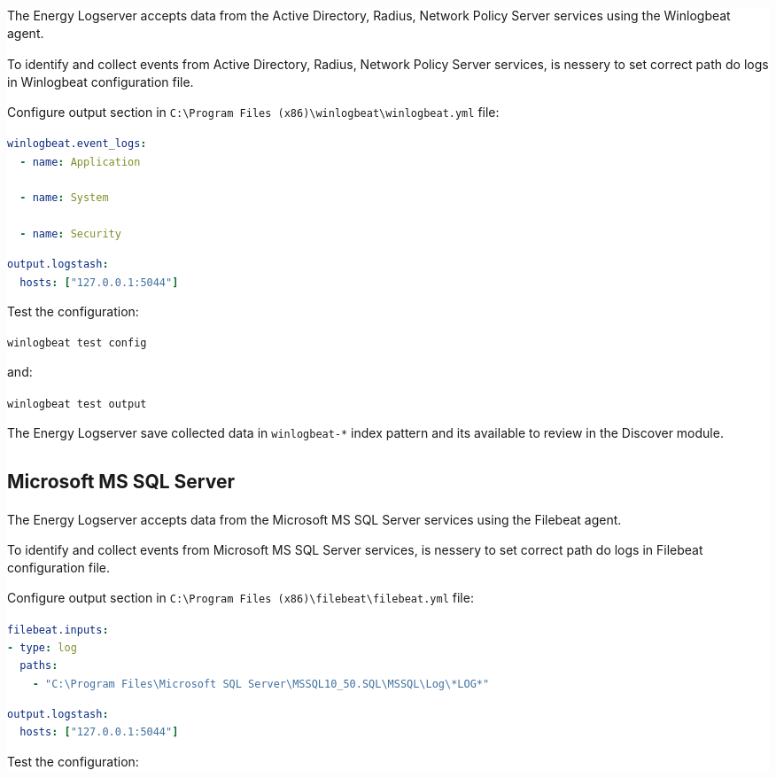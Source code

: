 The Energy Logserver accepts data from the Active Directory, Radius, Network Policy Server services using the Winlogbeat agent.

To identify and collect events from Active Directory, Radius, Network Policy Server services, is nessery to set correct path do logs in Winlogbeat configuration file.

Configure output section in `C:\Program Files (x86)\winlogbeat\winlogbeat.yml` file:

```yml
winlogbeat.event_logs:
  - name: Application

  - name: System

  - name: Security
```

```yml
output.logstash:
  hosts: ["127.0.0.1:5044"]
```

Test the configuration:

```bash
winlogbeat test config
```

and:

```bash
winlogbeat test output
```
The Energy Logserver save collected data in `winlogbeat-*` index pattern and its available to review in the Discover module.

## Microsoft MS SQL Server

The Energy Logserver accepts data from the Microsoft MS SQL Server services using the Filebeat agent.

To identify and collect events from Microsoft MS SQL Server services, is nessery to set correct path do logs in Filebeat configuration file.

Configure output section in `C:\Program Files (x86)\filebeat\filebeat.yml` file:

```yml
filebeat.inputs:
- type: log
  paths:
    - "C:\Program Files\Microsoft SQL Server\MSSQL10_50.SQL\MSSQL\Log\*LOG*"
```

```yml
output.logstash:
  hosts: ["127.0.0.1:5044"]
```

Test the configuration:
